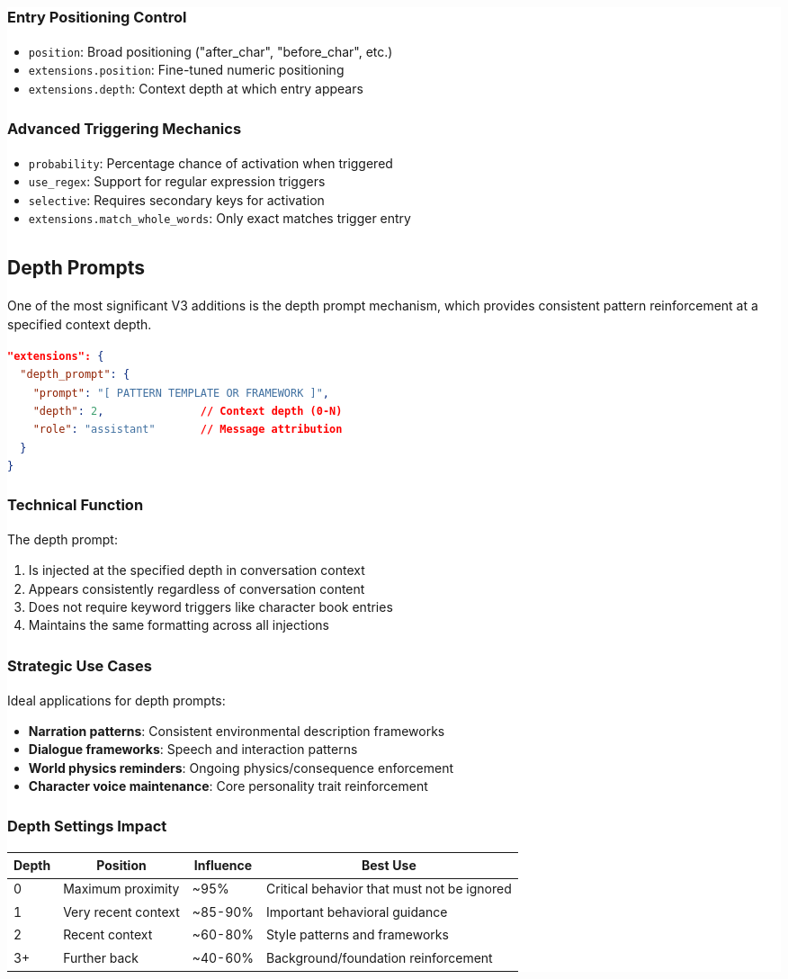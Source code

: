 ```json
```

### Entry Positioning Control
- `position`: Broad positioning ("after_char", "before_char", etc.)
- `extensions.position`: Fine-tuned numeric positioning
- `extensions.depth`: Context depth at which entry appears

### Advanced Triggering Mechanics
- `probability`: Percentage chance of activation when triggered
- `use_regex`: Support for regular expression triggers
- `selective`: Requires secondary keys for activation
- `extensions.match_whole_words`: Only exact matches trigger entry

## Depth Prompts

One of the most significant V3 additions is the depth prompt mechanism, which provides consistent pattern reinforcement at a specified context depth.

```json
"extensions": {
  "depth_prompt": {
    "prompt": "[ PATTERN TEMPLATE OR FRAMEWORK ]",
    "depth": 2,               // Context depth (0-N)
    "role": "assistant"       // Message attribution
  }
}
```

### Technical Function

The depth prompt:
1. Is injected at the specified depth in conversation context
2. Appears consistently regardless of conversation content
3. Does not require keyword triggers like character book entries
4. Maintains the same formatting across all injections

### Strategic Use Cases

Ideal applications for depth prompts:
- **Narration patterns**: Consistent environmental description frameworks
- **Dialogue frameworks**: Speech and interaction patterns
- **World physics reminders**: Ongoing physics/consequence enforcement
- **Character voice maintenance**: Core personality trait reinforcement

### Depth Settings Impact

| Depth | Position | Influence | Best Use |
|-------|----------|-----------|----------|
| 0 | Maximum proximity | ~95% | Critical behavior that must not be ignored |
| 1 | Very recent context | ~85-90% | Important behavioral guidance |
| 2 | Recent context | ~60-80% | Style patterns and frameworks |
| 3+ | Further back | ~40-60% | Background/foundation reinforcement |

